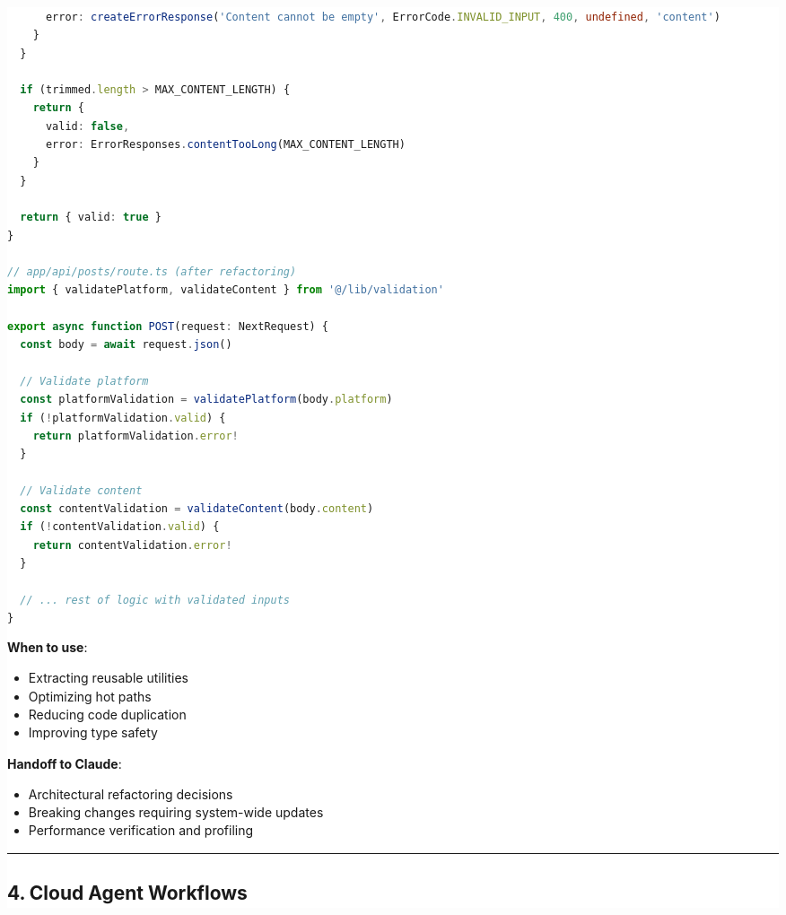 ```typescript
      error: createErrorResponse('Content cannot be empty', ErrorCode.INVALID_INPUT, 400, undefined, 'content')
    }
  }

  if (trimmed.length > MAX_CONTENT_LENGTH) {
    return {
      valid: false,
      error: ErrorResponses.contentTooLong(MAX_CONTENT_LENGTH)
    }
  }

  return { valid: true }
}

// app/api/posts/route.ts (after refactoring)
import { validatePlatform, validateContent } from '@/lib/validation'

export async function POST(request: NextRequest) {
  const body = await request.json()

  // Validate platform
  const platformValidation = validatePlatform(body.platform)
  if (!platformValidation.valid) {
    return platformValidation.error!
  }

  // Validate content
  const contentValidation = validateContent(body.content)
  if (!contentValidation.valid) {
    return contentValidation.error!
  }

  // ... rest of logic with validated inputs
}
```

**When to use**:
- Extracting reusable utilities
- Optimizing hot paths
- Reducing code duplication
- Improving type safety

**Handoff to Claude**:
- Architectural refactoring decisions
- Breaking changes requiring system-wide updates
- Performance verification and profiling

---

## 4. Cloud Agent Workflows
